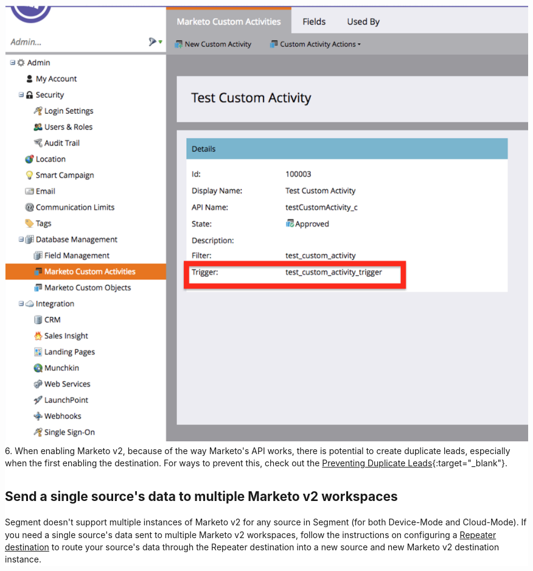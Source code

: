    ![A screenshot of the Marketo Custom Activities field.](images/cg6YhDEPWXv+.png)
6. When enabling Marketo v2, because of the way Marketo's API works, there is potential to create duplicate leads, especially when the first enabling the destination. For ways to prevent this, check out the [Preventing Duplicate Leads](https://nation.marketo.com/t5/knowledgebase/working-with-duplicate-leads/ta-p/248189){:target="_blank"}.

## Send a single source's data to multiple Marketo v2 workspaces

Segment doesn't support multiple instances of Marketo v2 for any source in Segment (for both Device-Mode and Cloud-Mode). If you need a single source's data sent to multiple Marketo v2 workspaces, follow the instructions on configuring a [Repeater destination](/docs/connections/destinations/catalog/repeater/) to route your source's data through the Repeater destination into a new source and new Marketo v2 destination instance.
